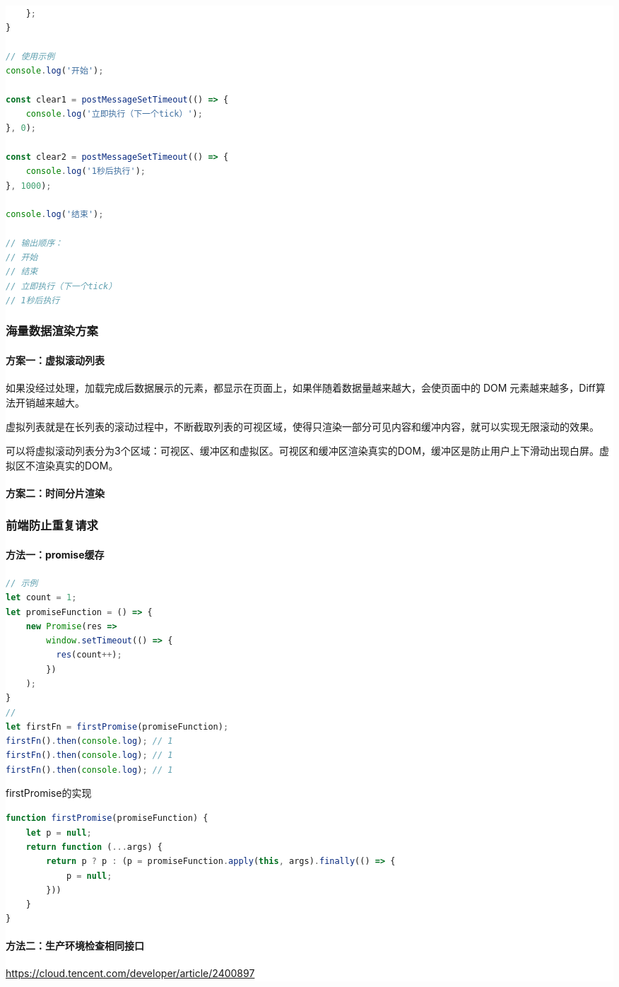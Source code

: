 ```js
    };
}

// 使用示例
console.log('开始');

const clear1 = postMessageSetTimeout(() => {
    console.log('立即执行（下一个tick）');
}, 0);

const clear2 = postMessageSetTimeout(() => {
    console.log('1秒后执行');
}, 1000);

console.log('结束');

// 输出顺序：
// 开始
// 结束  
// 立即执行（下一个tick）
// 1秒后执行
```
### 海量数据渲染方案
#### 方案一：虚拟滚动列表
如果没经过处理，加载完成后数据展示的元素，都显示在页面上，如果伴随着数据量越来越大，会使页面中的 DOM 元素越来越多，Diff算法开销越来越大。

虚拟列表就是在长列表的滚动过程中，不断截取列表的可视区域，使得只渲染一部分可见内容和缓冲内容，就可以实现无限滚动的效果。

可以将虚拟滚动列表分为3个区域：可视区、缓冲区和虚拟区。可视区和缓冲区渲染真实的DOM，缓冲区是防止用户上下滑动出现白屏。虚拟区不渲染真实的DOM。
#### 方案二：时间分片渲染

### 前端防止重复请求
#### 方法一：promise缓存
```js
// 示例
let count = 1;
let promiseFunction = () => {
	new Promise(res =>
		window.setTimeout(() => {
		  res(count++);
		})
	);
}
// 
let firstFn = firstPromise(promiseFunction);
firstFn().then(console.log); // 1
firstFn().then(console.log); // 1
firstFn().then(console.log); // 1
```

firstPromise的实现
```js
function firstPromise(promiseFunction) {
	let p = null;
	return function (...args) {
		return p ? p : (p = promiseFunction.apply(this, args).finally(() => {
			p = null;
		}))
	}
}
```
#### 方法二：生产环境检查相同接口
https://cloud.tencent.com/developer/article/2400897